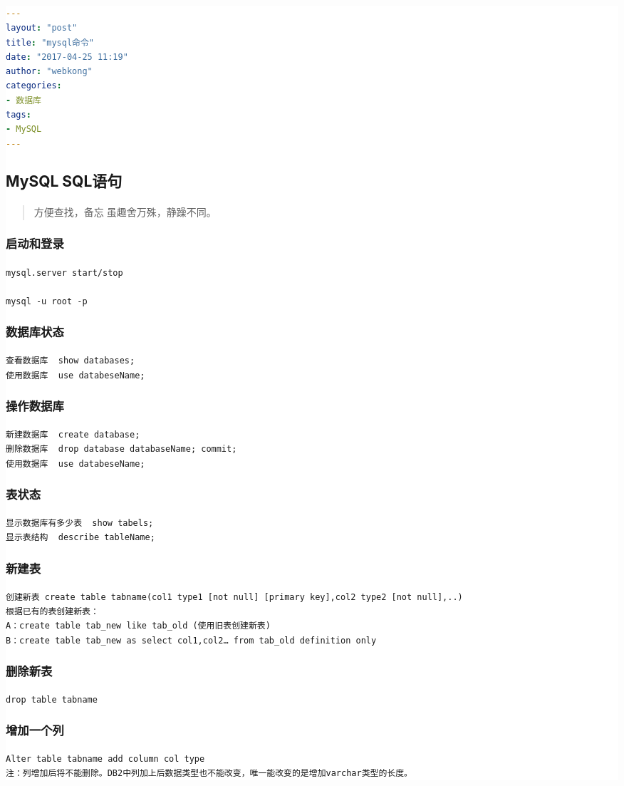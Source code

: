 ```yaml
---
layout: "post"
title: "mysql命令"
date: "2017-04-25 11:19"
author: "webkong"
categories:
- 数据库
tags:
- MySQL
---
```


## MySQL SQL语句


> 方便查找，备忘
> 虽趣舍万殊，静躁不同。



### 启动和登录

```
mysql.server start/stop

mysql -u root -p

```
### 数据库状态

```
查看数据库  show databases;
使用数据库  use databeseName;

```
### 操作数据库

```
新建数据库  create database;
删除数据库  drop database databaseName; commit;
使用数据库  use databeseName;
```
### 表状态

```
显示数据库有多少表  show tabels;
显示表结构  describe tableName;
```
### 新建表
```
创建新表 create table tabname(col1 type1 [not null] [primary key],col2 type2 [not null],..)
根据已有的表创建新表：
A：create table tab_new like tab_old (使用旧表创建新表)
B：create table tab_new as select col1,col2… from tab_old definition only
```
### 删除新表
```
drop table tabname
```
### 增加一个列
```
Alter table tabname add column col type
注：列增加后将不能删除。DB2中列加上后数据类型也不能改变，唯一能改变的是增加varchar类型的长度。
```